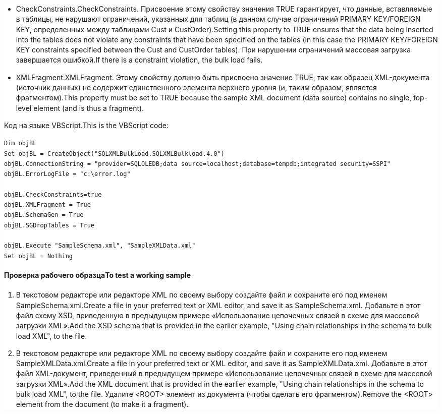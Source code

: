 -   <span data-ttu-id="eea3f-207">CheckConstraints.</span><span class="sxs-lookup"><span data-stu-id="eea3f-207">CheckConstraints.</span></span> <span data-ttu-id="eea3f-208">Присвоение этому свойству значения TRUE гарантирует, что данные, вставляемые в таблицы, не нарушают ограничений, указанных для таблиц (в данном случае ограничений PRIMARY KEY/FOREIGN KEY, определенных между таблицами Cust и CustOrder).</span><span class="sxs-lookup"><span data-stu-id="eea3f-208">Setting this property to TRUE ensures that the data being inserted into the tables does not violate any constraints that have been specified on the tables (in this case the PRIMARY KEY/FOREIGN KEY constraints specified between the Cust and CustOrder tables).</span></span> <span data-ttu-id="eea3f-209">При нарушении ограничений массовая загрузка завершается ошибкой.</span><span class="sxs-lookup"><span data-stu-id="eea3f-209">If there is a constraint violation, the bulk load fails.</span></span>  
  
-   <span data-ttu-id="eea3f-210">XMLFragment.</span><span class="sxs-lookup"><span data-stu-id="eea3f-210">XMLFragment.</span></span> <span data-ttu-id="eea3f-211">Этому свойству должно быть присвоено значение TRUE, так как образец XML-документа (источник данных) не содержит единственного элемента верхнего уровня (и, таким образом, является фрагментом).</span><span class="sxs-lookup"><span data-stu-id="eea3f-211">This property must be set to TRUE because the sample XML document (data source) contains no single, top-level element (and is thus a fragment).</span></span>  
  
 <span data-ttu-id="eea3f-212">Код на языке VBScript.</span><span class="sxs-lookup"><span data-stu-id="eea3f-212">This is the VBScript code:</span></span>  
  
```  
Dim objBL   
Set objBL = CreateObject("SQLXMLBulkLoad.SQLXMLBulkload.4.0")  
objBL.ConnectionString = "provider=SQLOLEDB;data source=localhost;database=tempdb;integrated security=SSPI"  
objBL.ErrorLogFile = "c:\error.log"  
  
objBL.CheckConstraints=true  
objBL.XMLFragment = True  
objBL.SchemaGen = True  
objBL.SGDropTables = True  
  
objBL.Execute "SampleSchema.xml", "SampleXMLData.xml"  
Set objBL = Nothing  
```  
  
#### <a name="to-test-a-working-sample"></a><span data-ttu-id="eea3f-213">Проверка рабочего образца</span><span class="sxs-lookup"><span data-stu-id="eea3f-213">To test a working sample</span></span>  
  
1.  <span data-ttu-id="eea3f-214">В текстовом редакторе или редакторе XML по своему выбору создайте файл и сохраните его под именем SampleSchema.xml.</span><span class="sxs-lookup"><span data-stu-id="eea3f-214">Create a file in your preferred text or XML editor, and save it as SampleSchema.xml.</span></span> <span data-ttu-id="eea3f-215">Добавьте в этот файл схему XSD, приведенную в предыдущем примере «Использование цепочечных связей в схеме для массовой загрузки XML».</span><span class="sxs-lookup"><span data-stu-id="eea3f-215">Add the XSD schema that is provided in the earlier example, "Using chain relationships in the schema to bulk load XML", to the file.</span></span>  
  
2.  <span data-ttu-id="eea3f-216">В текстовом редакторе или редакторе XML по своему выбору создайте файл и сохраните его под именем SampleXMLData.xml.</span><span class="sxs-lookup"><span data-stu-id="eea3f-216">Create a file in your preferred text or XML editor, and save it as SampleXMLData.xml.</span></span> <span data-ttu-id="eea3f-217">Добавьте в этот файл XML-документ, приведенный в предыдущем примере «Использование цепочечных связей в схеме для массовой загрузки XML».</span><span class="sxs-lookup"><span data-stu-id="eea3f-217">Add the XML document that is provided in the earlier example, "Using chain relationships in the schema to bulk load XML", to the file.</span></span> <span data-ttu-id="eea3f-218">Удалите \<ROOT> элемент из документа (чтобы сделать его фрагментом).</span><span class="sxs-lookup"><span data-stu-id="eea3f-218">Remove the \<ROOT> element from the document (to make it a fragment).</span></span>  
  